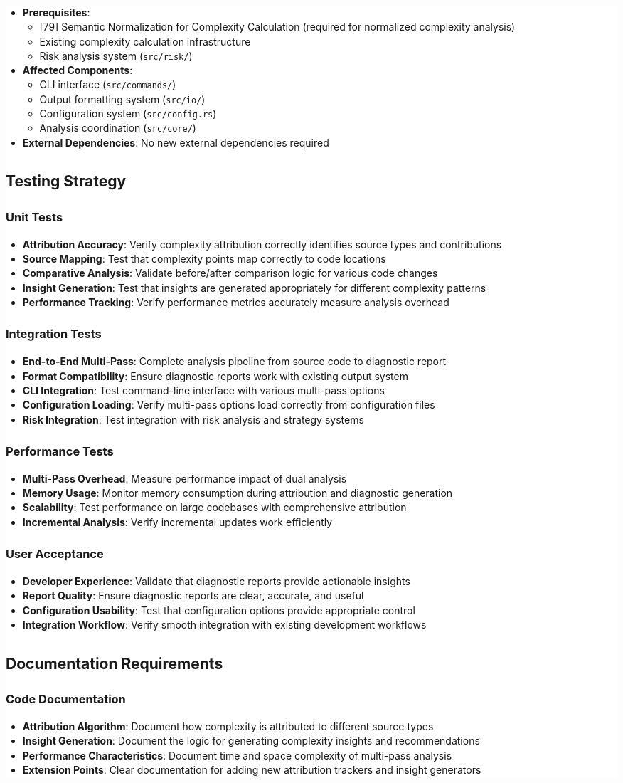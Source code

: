 - **Prerequisites**:
  - [79] Semantic Normalization for Complexity Calculation (required for normalized complexity analysis)
  - Existing complexity calculation infrastructure
  - Risk analysis system (`src/risk/`)
- **Affected Components**:
  - CLI interface (`src/commands/`)
  - Output formatting system (`src/io/`)
  - Configuration system (`src/config.rs`)
  - Analysis coordination (`src/core/`)
- **External Dependencies**: No new external dependencies required

## Testing Strategy

### Unit Tests
- **Attribution Accuracy**: Verify complexity attribution correctly identifies source types and contributions
- **Source Mapping**: Test that complexity points map correctly to code locations
- **Comparative Analysis**: Validate before/after comparison logic for various code changes
- **Insight Generation**: Test that insights are generated appropriately for different complexity patterns
- **Performance Tracking**: Verify performance metrics accurately measure analysis overhead

### Integration Tests  
- **End-to-End Multi-Pass**: Complete analysis pipeline from source code to diagnostic report
- **Format Compatibility**: Ensure diagnostic reports work with existing output system
- **CLI Integration**: Test command-line interface with various multi-pass options
- **Configuration Loading**: Verify multi-pass options load correctly from configuration files
- **Risk Integration**: Test integration with risk analysis and strategy systems

### Performance Tests
- **Multi-Pass Overhead**: Measure performance impact of dual analysis
- **Memory Usage**: Monitor memory consumption during attribution and diagnostic generation
- **Scalability**: Test performance on large codebases with comprehensive attribution
- **Incremental Analysis**: Verify incremental updates work efficiently

### User Acceptance
- **Developer Experience**: Validate that diagnostic reports provide actionable insights
- **Report Quality**: Ensure diagnostic reports are clear, accurate, and useful
- **Configuration Usability**: Test that configuration options provide appropriate control
- **Integration Workflow**: Verify smooth integration with existing development workflows

## Documentation Requirements

### Code Documentation
- **Attribution Algorithm**: Document how complexity is attributed to different source types
- **Insight Generation**: Document the logic for generating complexity insights and recommendations
- **Performance Characteristics**: Document time and space complexity of multi-pass analysis
- **Extension Points**: Clear documentation for adding new attribution trackers and insight generators
